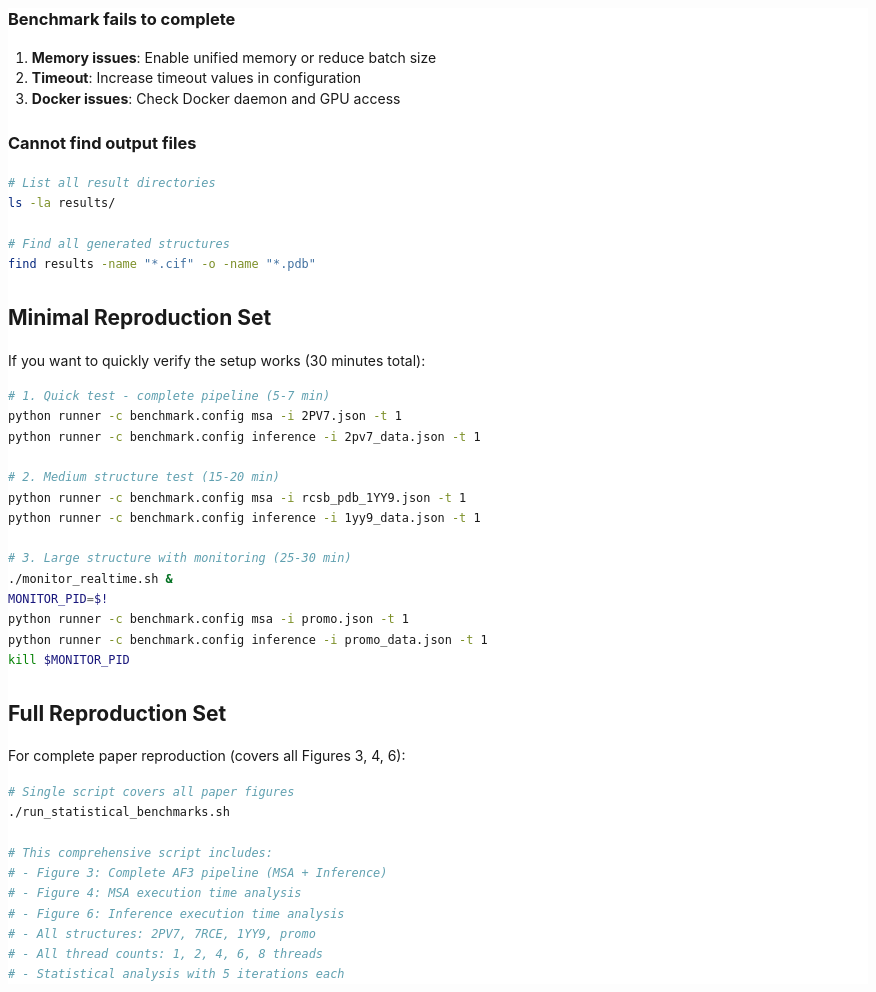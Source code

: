 ### Benchmark fails to complete

1. **Memory issues**: Enable unified memory or reduce batch size
2. **Timeout**: Increase timeout values in configuration
3. **Docker issues**: Check Docker daemon and GPU access

### Cannot find output files

```bash
# List all result directories
ls -la results/

# Find all generated structures
find results -name "*.cif" -o -name "*.pdb"
```

## Minimal Reproduction Set

If you want to quickly verify the setup works (30 minutes total):

```bash
# 1. Quick test - complete pipeline (5-7 min)
python runner -c benchmark.config msa -i 2PV7.json -t 1
python runner -c benchmark.config inference -i 2pv7_data.json -t 1

# 2. Medium structure test (15-20 min)  
python runner -c benchmark.config msa -i rcsb_pdb_1YY9.json -t 1
python runner -c benchmark.config inference -i 1yy9_data.json -t 1

# 3. Large structure with monitoring (25-30 min)
./monitor_realtime.sh &
MONITOR_PID=$!
python runner -c benchmark.config msa -i promo.json -t 1
python runner -c benchmark.config inference -i promo_data.json -t 1
kill $MONITOR_PID
```

## Full Reproduction Set

For complete paper reproduction (covers all Figures 3, 4, 6):

```bash
# Single script covers all paper figures
./run_statistical_benchmarks.sh

# This comprehensive script includes:
# - Figure 3: Complete AF3 pipeline (MSA + Inference) 
# - Figure 4: MSA execution time analysis
# - Figure 6: Inference execution time analysis
# - All structures: 2PV7, 7RCE, 1YY9, promo
# - All thread counts: 1, 2, 4, 6, 8 threads
# - Statistical analysis with 5 iterations each
```
